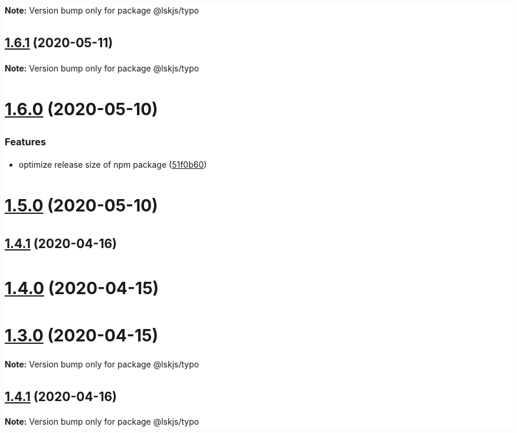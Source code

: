 **Note:** Version bump only for package @lskjs/typo





## [1.6.1](https://github.com/lskjs/ux/tree/master/packages/typo/compare/v1.6.0...v1.6.1) (2020-05-11)

**Note:** Version bump only for package @lskjs/typo





# [1.6.0](https://github.com/lskjs/ux/tree/master/packages/typo/compare/v1.5.0...v1.6.0) (2020-05-10)


### Features

* optimize release size of npm package ([51f0b60](https://github.com/lskjs/ux/tree/master/packages/typo/commit/51f0b60a4a471b0b1da9232105a4cf23b720ec8c))





# [1.5.0](https://github.com/lskjs/ux/tree/master/packages/typo/compare/v1.1.94...v1.5.0) (2020-05-10)



## [1.4.1](https://github.com/lskjs/ux/tree/master/packages/typo/compare/v1.4.0...v1.4.1) (2020-04-16)



# [1.4.0](https://github.com/lskjs/ux/tree/master/packages/typo/compare/v1.3.0...v1.4.0) (2020-04-15)



# [1.3.0](https://github.com/lskjs/ux/tree/master/packages/typo/compare/v1.1.76...v1.3.0) (2020-04-15)

**Note:** Version bump only for package @lskjs/typo





## [1.4.1](https://github.com/lskjs/ux/tree/master/packages/typo/compare/v1.4.0...v1.4.1) (2020-04-16)

**Note:** Version bump only for package @lskjs/typo
